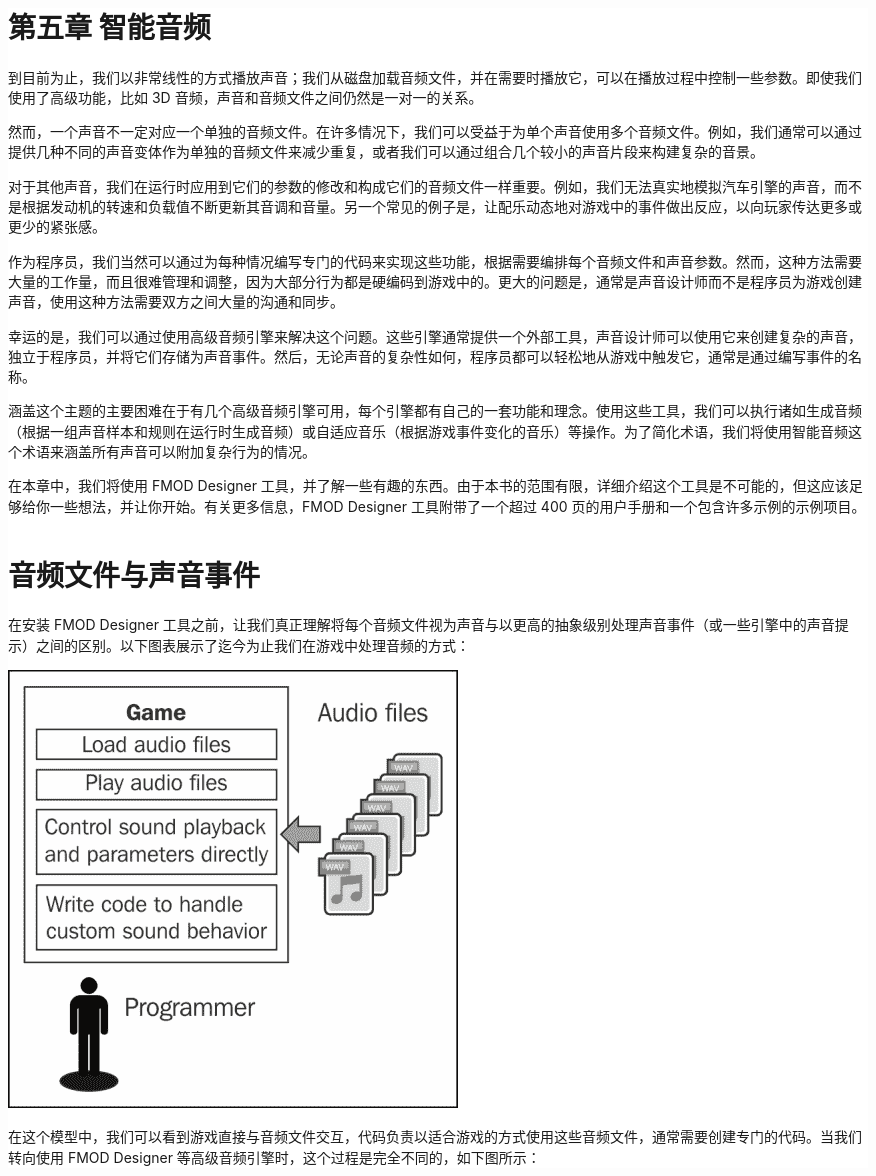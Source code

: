 # 第五章 智能音频

到目前为止，我们以非常线性的方式播放声音；我们从磁盘加载音频文件，并在需要时播放它，可以在播放过程中控制一些参数。即使我们使用了高级功能，比如 3D 音频，声音和音频文件之间仍然是一对一的关系。

然而，一个声音不一定对应一个单独的音频文件。在许多情况下，我们可以受益于为单个声音使用多个音频文件。例如，我们通常可以通过提供几种不同的声音变体作为单独的音频文件来减少重复，或者我们可以通过组合几个较小的声音片段来构建复杂的音景。

对于其他声音，我们在运行时应用到它们的参数的修改和构成它们的音频文件一样重要。例如，我们无法真实地模拟汽车引擎的声音，而不是根据发动机的转速和负载值不断更新其音调和音量。另一个常见的例子是，让配乐动态地对游戏中的事件做出反应，以向玩家传达更多或更少的紧张感。

作为程序员，我们当然可以通过为每种情况编写专门的代码来实现这些功能，根据需要编排每个音频文件和声音参数。然而，这种方法需要大量的工作量，而且很难管理和调整，因为大部分行为都是硬编码到游戏中的。更大的问题是，通常是声音设计师而不是程序员为游戏创建声音，使用这种方法需要双方之间大量的沟通和同步。

幸运的是，我们可以通过使用高级音频引擎来解决这个问题。这些引擎通常提供一个外部工具，声音设计师可以使用它来创建复杂的声音，独立于程序员，并将它们存储为声音事件。然后，无论声音的复杂性如何，程序员都可以轻松地从游戏中触发它，通常是通过编写事件的名称。

涵盖这个主题的主要困难在于有几个高级音频引擎可用，每个引擎都有自己的一套功能和理念。使用这些工具，我们可以执行诸如生成音频（根据一组声音样本和规则在运行时生成音频）或自适应音乐（根据游戏事件变化的音乐）等操作。为了简化术语，我们将使用智能音频这个术语来涵盖所有声音可以附加复杂行为的情况。

在本章中，我们将使用 FMOD Designer 工具，并了解一些有趣的东西。由于本书的范围有限，详细介绍这个工具是不可能的，但这应该足够给你一些想法，并让你开始。有关更多信息，FMOD Designer 工具附带了一个超过 400 页的用户手册和一个包含许多示例的示例项目。

# 音频文件与声音事件

在安装 FMOD Designer 工具之前，让我们真正理解将每个音频文件视为声音与以更高的抽象级别处理声音事件（或一些引擎中的声音提示）之间的区别。以下图表展示了迄今为止我们在游戏中处理音频的方式：

![音频文件与声音事件](img/9099OT_05_01.jpg)

在这个模型中，我们可以看到游戏直接与音频文件交互，代码负责以适合游戏的方式使用这些音频文件，通常需要创建专门的代码。当我们转向使用 FMOD Designer 等高级音频引擎时，这个过程是完全不同的，如下图所示：
